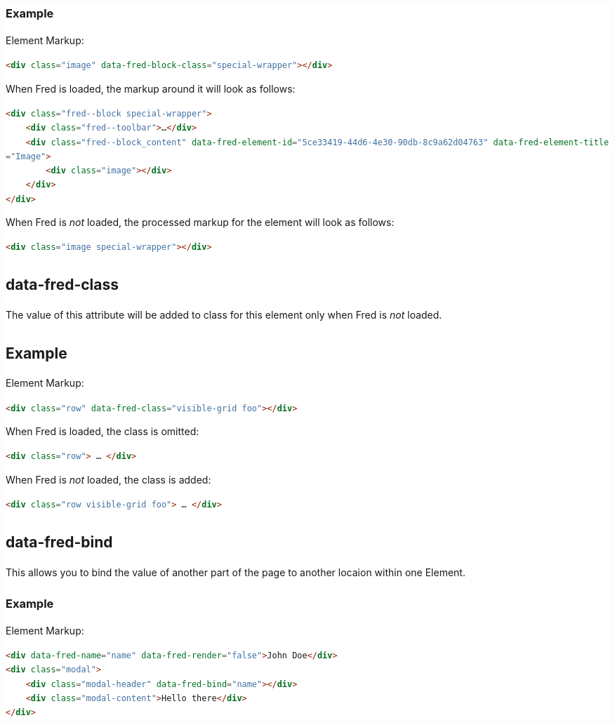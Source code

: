 ### Example

Element Markup:
```html
<div class="image" data-fred-block-class="special-wrapper"></div>
```
When Fred is loaded, the markup around it will look as follows:

```html
<div class="fred--block special-wrapper">
    <div class="fred--toolbar">…</div>
    <div class="fred--block_content" data-fred-element-id="5ce33419-44d6-4e30-90db-8c9a62d04763" data-fred-element-title="Image">
        <div class="image"></div>
    </div>
</div>
```
When Fred is _not_ loaded, the processed markup for the element will look as follows:

```html
<div class="image special-wrapper"></div>
```

## data-fred-class

The value of this attribute will be added to class for this element only when Fred is _not_ loaded. 

## Example

Element Markup: 
```html
<div class="row" data-fred-class="visible-grid foo"></div>
```

When Fred is loaded, the class is omitted:

```html
<div class="row"> … </div>
```

When Fred is _not_ loaded, the class is added:

```html
<div class="row visible-grid foo"> … </div>
```

## data-fred-bind

This allows you to bind the value of another part of the page to another locaion within one Element.

### Example

Element Markup:

```html
<div data-fred-name="name" data-fred-render="false">John Doe</div>
<div class="modal">
    <div class="modal-header" data-fred-bind="name"></div>
    <div class="modal-content">Hello there</div>
</div>
```
